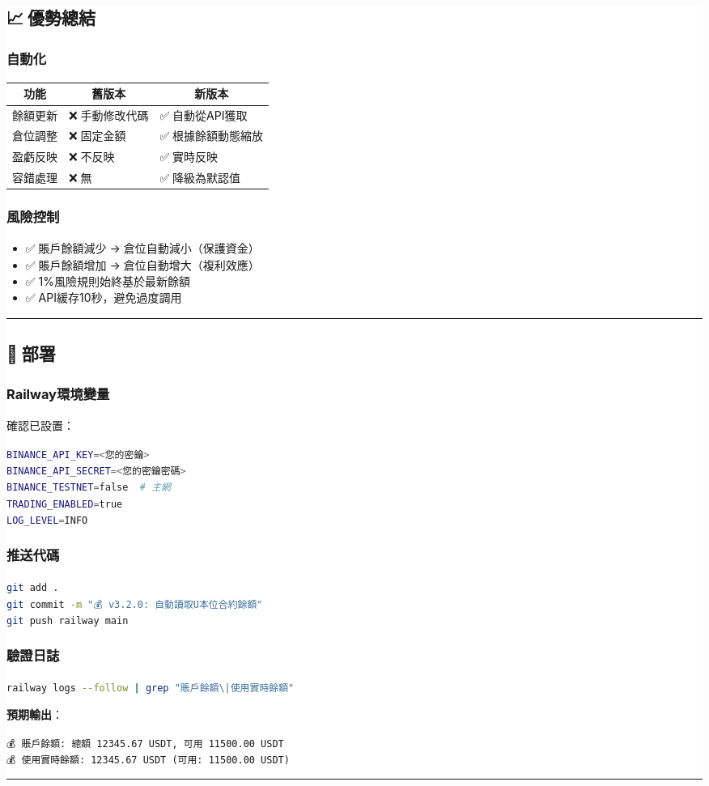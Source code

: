 
## 📈 優勢總結

### 自動化

| 功能 | 舊版本 | 新版本 |
|------|--------|--------|
| 餘額更新 | ❌ 手動修改代碼 | ✅ 自動從API獲取 |
| 倉位調整 | ❌ 固定金額 | ✅ 根據餘額動態縮放 |
| 盈虧反映 | ❌ 不反映 | ✅ 實時反映 |
| 容錯處理 | ❌ 無 | ✅ 降級為默認值 |

### 風險控制

- ✅ 賬戶餘額減少 → 倉位自動減小（保護資金）
- ✅ 賬戶餘額增加 → 倉位自動增大（複利效應）
- ✅ 1%風險規則始終基於最新餘額
- ✅ API緩存10秒，避免過度調用

---

## 🚀 部署

### Railway環境變量

確認已設置：
```bash
BINANCE_API_KEY=<您的密鑰>
BINANCE_API_SECRET=<您的密鑰密碼>
BINANCE_TESTNET=false  # 主網
TRADING_ENABLED=true
LOG_LEVEL=INFO
```

### 推送代碼

```bash
git add .
git commit -m "💰 v3.2.0: 自動讀取U本位合約餘額"
git push railway main
```

### 驗證日誌

```bash
railway logs --follow | grep "賬戶餘額\|使用實時餘額"
```

**預期輸出**：
```
💰 賬戶餘額: 總額 12345.67 USDT, 可用 11500.00 USDT
💰 使用實時餘額: 12345.67 USDT (可用: 11500.00 USDT)
```

---